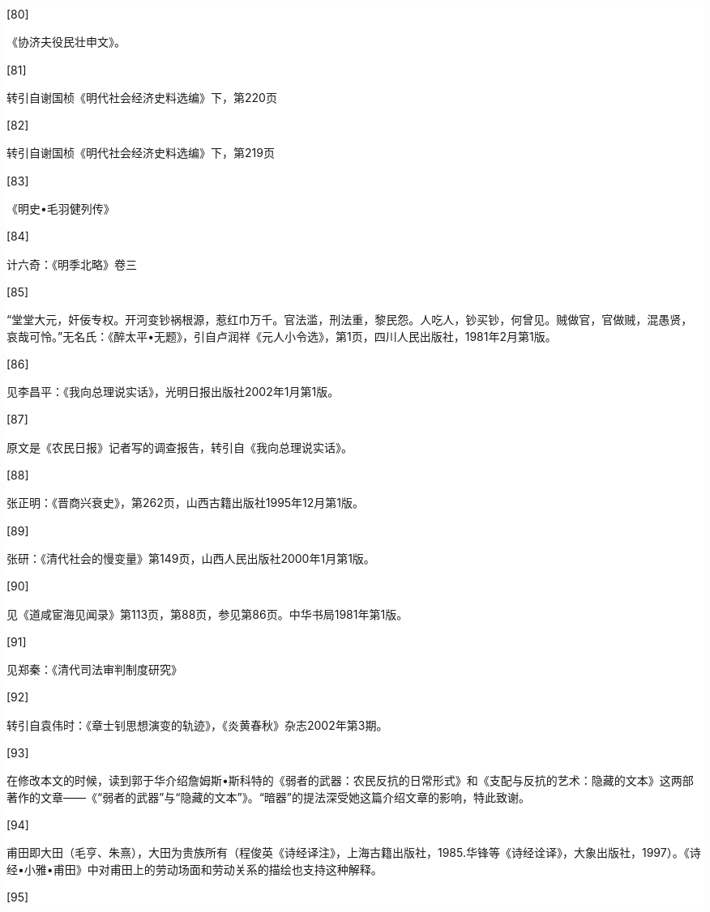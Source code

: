 [80]

《协济夫役民壮申文》。

[81]

转引自谢国桢《明代社会经济史料选编》下，第220页

[82]

转引自谢国桢《明代社会经济史料选编》下，第219页

[83]

《明史•毛羽健列传》

[84]

计六奇：《明季北略》卷三

[85]

“堂堂大元，奸佞专权。开河变钞祸根源，惹红巾万千。官法滥，刑法重，黎民怨。人吃人，钞买钞，何曾见。贼做官，官做贼，混愚贤，哀哉可怜。”无名氏：《醉太平•无题》，引自卢润祥《元人小令选》，第1页，四川人民出版社，1981年2月第1版。

[86]

见李昌平：《我向总理说实话》，光明日报出版社2002年1月第1版。

[87]

原文是《农民日报》记者写的调查报告，转引自《我向总理说实话》。

[88]

张正明：《晋商兴衰史》，第262页，山西古籍出版社1995年12月第1版。

[89]

张研：《清代社会的慢变量》第149页，山西人民出版社2000年1月第1版。

[90]

见《道咸宦海见闻录》第113页，第88页，参见第86页。中华书局1981年第1版。

[91]

见郑秦：《清代司法审判制度研究》

[92]

转引自袁伟时：《章士钊思想演变的轨迹》，《炎黄春秋》杂志2002年第3期。

[93]

在修改本文的时候，读到郭于华介绍詹姆斯•斯科特的《弱者的武器：农民反抗的日常形式》和《支配与反抗的艺术：隐藏的文本》这两部著作的文章——《“弱者的武器”与“隐藏的文本”》。“暗器”的提法深受她这篇介绍文章的影响，特此致谢。

[94]

甫田即大田（毛亨、朱熹），大田为贵族所有（程俊英《诗经译注》，上海古籍出版社，1985.华锋等《诗经诠译》，大象出版社，1997）。《诗经•小雅•甫田》中对甫田上的劳动场面和劳动关系的描绘也支持这种解释。

[95]

